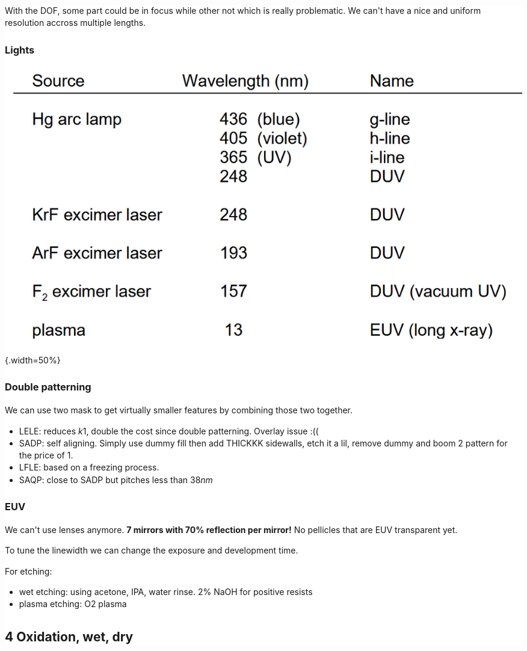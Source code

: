 With the DOF, some part could be in focus while other not which is really problematic. We can't have a nice and uniform resolution accross multiple lengths.

### Lights

![Important lights value](image-9.png){.width=50%}

### Double patterning

We can use two mask to get virtually smaller features by combining those two together.

- LELE: reduces $k1$, double the cost since double patterning. Overlay issue :((
- SADP: self aligning. Simply use dummy fill then add THICKKK sidewalls, etch it a lil, remove dummy and boom 2 pattern for the price of 1.
- LFLE: based on a freezing process.
- SAQP: close to SADP but pitches less than $38 nm$

### EUV

We can't use lenses anymore. **7 mirrors with 70% reflection per mirror!** No pellicles that are EUV transparent yet.

To tune the linewidth we can change the exposure and development time.

For etching:

- wet etching: using acetone, IPA, water rinse. 2% NaOH for positive resists
- plasma etching: O2 plasma

## 4 Oxidation, wet, dry

